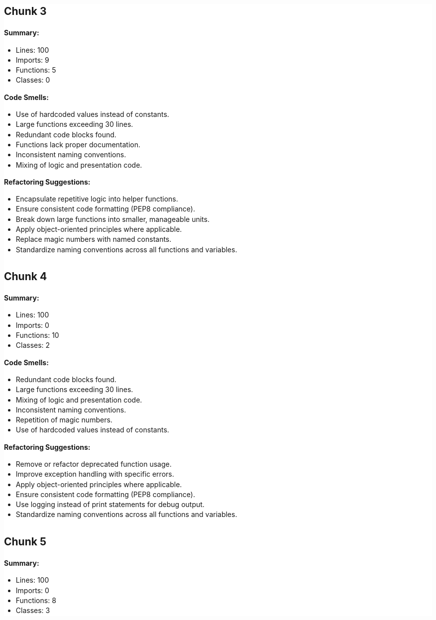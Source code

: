 ## Chunk 3
**Summary:**

- Lines: 100
- Imports: 9
- Functions: 5
- Classes: 0

**Code Smells:**
- Use of hardcoded values instead of constants.
- Large functions exceeding 30 lines.
- Redundant code blocks found.
- Functions lack proper documentation.
- Inconsistent naming conventions.
- Mixing of logic and presentation code.

**Refactoring Suggestions:**
- Encapsulate repetitive logic into helper functions.
- Ensure consistent code formatting (PEP8 compliance).
- Break down large functions into smaller, manageable units.
- Apply object-oriented principles where applicable.
- Replace magic numbers with named constants.
- Standardize naming conventions across all functions and variables.

## Chunk 4
**Summary:**

- Lines: 100
- Imports: 0
- Functions: 10
- Classes: 2

**Code Smells:**
- Redundant code blocks found.
- Large functions exceeding 30 lines.
- Mixing of logic and presentation code.
- Inconsistent naming conventions.
- Repetition of magic numbers.
- Use of hardcoded values instead of constants.

**Refactoring Suggestions:**
- Remove or refactor deprecated function usage.
- Improve exception handling with specific errors.
- Apply object-oriented principles where applicable.
- Ensure consistent code formatting (PEP8 compliance).
- Use logging instead of print statements for debug output.
- Standardize naming conventions across all functions and variables.

## Chunk 5
**Summary:**

- Lines: 100
- Imports: 0
- Functions: 8
- Classes: 3
